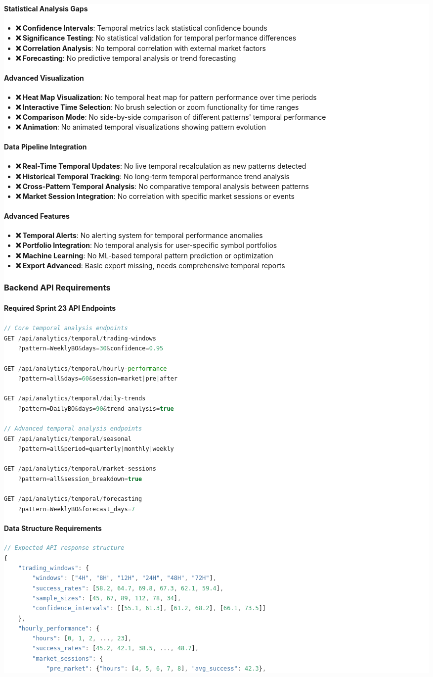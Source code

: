 #### Statistical Analysis Gaps
- **❌ Confidence Intervals**: Temporal metrics lack statistical confidence bounds
- **❌ Significance Testing**: No statistical validation for temporal performance differences
- **❌ Correlation Analysis**: No temporal correlation with external market factors
- **❌ Forecasting**: No predictive temporal analysis or trend forecasting

#### Advanced Visualization
- **❌ Heat Map Visualization**: No temporal heat map for pattern performance over time periods
- **❌ Interactive Time Selection**: No brush selection or zoom functionality for time ranges
- **❌ Comparison Mode**: No side-by-side comparison of different patterns' temporal performance
- **❌ Animation**: No animated temporal visualizations showing pattern evolution

#### Data Pipeline Integration
- **❌ Real-Time Temporal Updates**: No live temporal recalculation as new patterns detected
- **❌ Historical Temporal Tracking**: No long-term temporal performance trend analysis
- **❌ Cross-Pattern Temporal Analysis**: No comparative temporal analysis between patterns
- **❌ Market Session Integration**: No correlation with specific market sessions or events

#### Advanced Features
- **❌ Temporal Alerts**: No alerting system for temporal performance anomalies
- **❌ Portfolio Integration**: No temporal analysis for user-specific symbol portfolios
- **❌ Machine Learning**: No ML-based temporal pattern prediction or optimization
- **❌ Export Advanced**: Basic export missing, needs comprehensive temporal reports

### Backend API Requirements

#### Required Sprint 23 API Endpoints
```javascript
// Core temporal analysis endpoints
GET /api/analytics/temporal/trading-windows
    ?pattern=WeeklyBO&days=30&confidence=0.95

GET /api/analytics/temporal/hourly-performance
    ?pattern=all&days=60&session=market|pre|after

GET /api/analytics/temporal/daily-trends
    ?pattern=DailyBO&days=90&trend_analysis=true

// Advanced temporal analysis endpoints
GET /api/analytics/temporal/seasonal
    ?pattern=all&period=quarterly|monthly|weekly

GET /api/analytics/temporal/market-sessions
    ?pattern=all&session_breakdown=true

GET /api/analytics/temporal/forecasting
    ?pattern=WeeklyBO&forecast_days=7
```

#### Data Structure Requirements
```javascript
// Expected API response structure
{
    "trading_windows": {
        "windows": ["4H", "8H", "12H", "24H", "48H", "72H"],
        "success_rates": [58.2, 64.7, 69.8, 67.3, 62.1, 59.4],
        "sample_sizes": [45, 67, 89, 112, 78, 34],
        "confidence_intervals": [[55.1, 61.3], [61.2, 68.2], [66.1, 73.5]]
    },
    "hourly_performance": {
        "hours": [0, 1, 2, ..., 23],
        "success_rates": [45.2, 42.1, 38.5, ..., 48.7],
        "market_sessions": {
            "pre_market": {"hours": [4, 5, 6, 7, 8], "avg_success": 42.3},
```